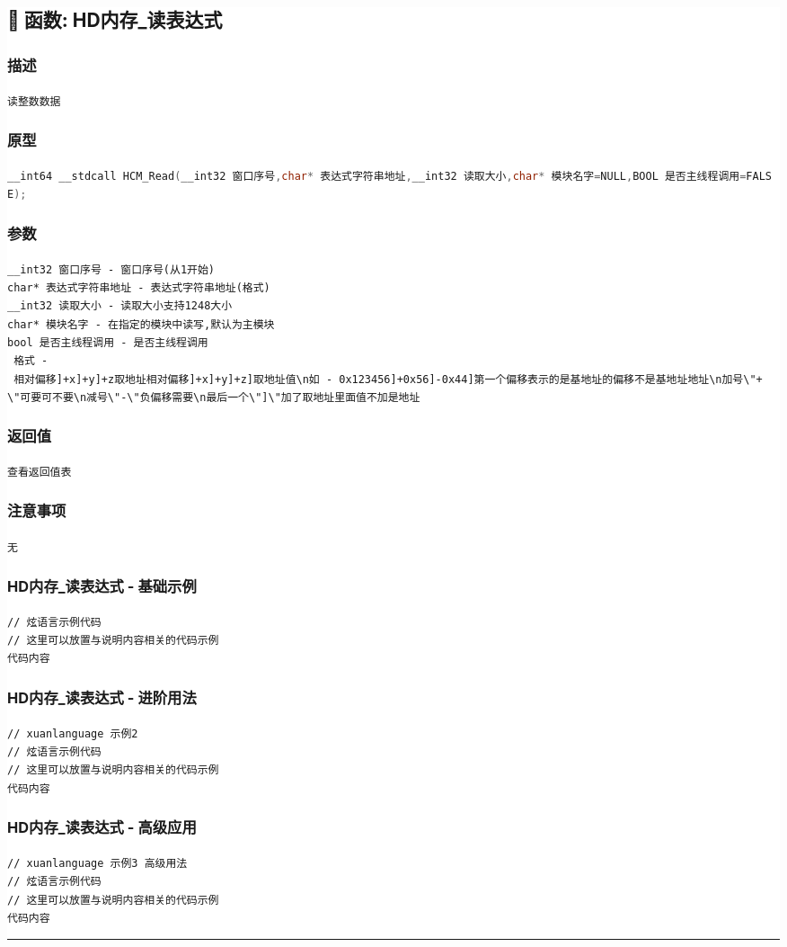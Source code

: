 ## 📌 函数: HD内存_读表达式
### 描述
```
读整数数据
```
### 原型
```cpp
__int64 __stdcall HCM_Read(__int32 窗口序号,char* 表达式字符串地址,__int32 读取大小,char* 模块名字=NULL,BOOL 是否主线程调用=FALSE);
```
### 参数
```
__int32 窗口序号 - 窗口序号(从1开始)
char* 表达式字符串地址 - 表达式字符串地址(格式)
__int32 读取大小 - 读取大小支持1248大小
char* 模块名字 - 在指定的模块中读写,默认为主模块
bool 是否主线程调用 - 是否主线程调用
 格式 - 
 相对偏移]+x]+y]+z取地址相对偏移]+x]+y]+z]取地址值\n如 - 0x123456]+0x56]-0x44]第一个偏移表示的是基地址的偏移不是基地址地址\n加号\"+\"可要可不要\n减号\"-\"负偏移需要\n最后一个\"]\"加了取地址里面值不加是地址
```
### 返回值
```
查看返回值表
```
### 注意事项
```
无
```
### HD内存_读表达式 - 基础示例
```xuan
// 炫语言示例代码
// 这里可以放置与说明内容相关的代码示例
代码内容
```
### HD内存_读表达式 - 进阶用法
```xuan
// xuanlanguage 示例2
// 炫语言示例代码
// 这里可以放置与说明内容相关的代码示例
代码内容
```
### HD内存_读表达式 - 高级应用
```xuan
// xuanlanguage 示例3 高级用法
// 炫语言示例代码
// 这里可以放置与说明内容相关的代码示例
代码内容
```

---
